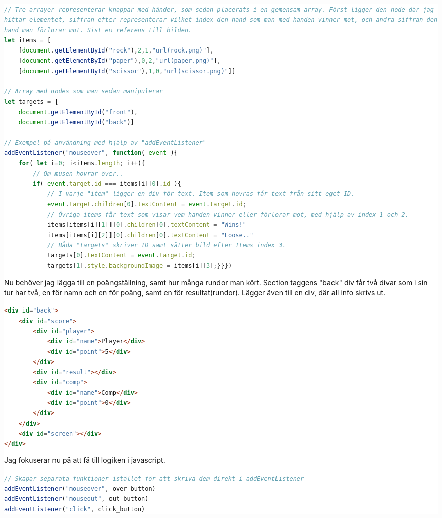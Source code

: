 ```javascript
// Tre arrayer representerar knappar med händer, som sedan placerats i en gemensam array. Först ligger den node där jag hittar elementet, siffran efter representerar vilket index den hand som man med handen vinner mot, och andra siffran den hand man förlorar mot. Sist en referens till bilden.
let items = [
    [document.getElementById("rock"),2,1,"url(rock.png)"],
    [document.getElementById("paper"),0,2,"url(paper.png)"],
    [document.getElementById("scissor"),1,0,"url(scissor.png)"]]

// Array med nodes som man sedan manipulerar
let targets = [
    document.getElementById("front"),
    document.getElementById("back")]

// Exempel på användning med hjälp av "addEventListener"
addEventListener("mouseover", function( event ){
    for( let i=0; i<items.length; i++){
        // Om musen hovrar över..
        if( event.target.id === items[i][0].id ){
            // I varje "item" ligger en div för text. Item som hovras får text från sitt eget ID.
            event.target.children[0].textContent = event.target.id;
            // Övriga items får text som visar vem handen vinner eller förlorar mot, med hjälp av index 1 och 2.
            items[items[i][1]][0].children[0].textContent = "Wins!"
            items[items[i][2]][0].children[0].textContent = "Loose.."
            // Båda "targets" skriver ID samt sätter bild efter Items index 3.
            targets[0].textContent = event.target.id;
            targets[1].style.backgroundImage = items[i][3];}}})
```

Nu behöver jag lägga till en poängställning, samt hur många rundor man kört. Section taggens "back" div får två divar som i sin tur har två, en för namn och en för poäng, samt en för resultat(rundor). Lägger även till en div, där all info skrivs ut.

```html 
<div id="back">
    <div id="score">
        <div id="player">
            <div id="name">Player</div>
            <div id="point">5</div>
        </div>
        <div id="result"></div>
        <div id="comp">
            <div id="name">Comp</div>
            <div id="point">0</div>
        </div>
    </div>
    <div id="screen"></div>
</div>
```

Jag fokuserar nu på att få till logiken i javascript.

```javascript
// Skapar separata funktioner istället för att skriva dem direkt i addEventListener
addEventListener("mouseover", over_button)
addEventListener("mouseout", out_button)
addEventListener("click", click_button)
```
